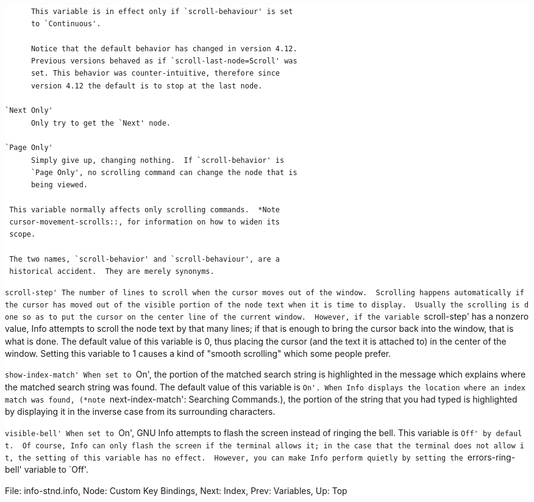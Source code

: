           This variable is in effect only if `scroll-behaviour' is set
          to `Continuous'.

          Notice that the default behavior has changed in version 4.12.
          Previous versions behaved as if `scroll-last-node=Scroll' was
          set. This behavior was counter-intuitive, therefore since
          version 4.12 the default is to stop at the last node.

    `Next Only'
          Only try to get the `Next' node.

    `Page Only'
          Simply give up, changing nothing.  If `scroll-behavior' is
          `Page Only', no scrolling command can change the node that is
          being viewed.

     This variable normally affects only scrolling commands.  *Note
     cursor-movement-scrolls::, for information on how to widen its
     scope.

     The two names, `scroll-behavior' and `scroll-behaviour', are a
     historical accident.  They are merely synonyms.

`scroll-step'
     The number of lines to scroll when the cursor moves out of the
     window.  Scrolling happens automatically if the cursor has moved
     out of the visible portion of the node text when it is time to
     display.  Usually the scrolling is done so as to put the cursor on
     the center line of the current window.  However, if the variable
     `scroll-step' has a nonzero value, Info attempts to scroll the
     node text by that many lines; if that is enough to bring the
     cursor back into the window, that is what is done.  The default
     value of this variable is 0, thus placing the cursor (and the text
     it is attached to) in the center of the window.  Setting this
     variable to 1 causes a kind of "smooth scrolling" which some
     people prefer.

`show-index-match'
     When set to `On', the portion of the matched search string is
     highlighted in the message which explains where the matched search
     string was found.  The default value of this variable is `On'.
     When Info displays the location where an index match was found,
     (*note `next-index-match': Searching Commands.), the portion of the
     string that you had typed is highlighted by displaying it in the
     inverse case from its surrounding characters.

`visible-bell'
     When set to `On', GNU Info attempts to flash the screen instead of
     ringing the bell.  This variable is `Off' by default.  Of course,
     Info can only flash the screen if the terminal allows it; in the
     case that the terminal does not allow it, the setting of this
     variable has no effect.  However, you can make Info perform
     quietly by setting the `errors-ring-bell' variable to `Off'.


File: info-stnd.info,  Node: Custom Key Bindings,  Next: Index,  Prev: Variables,  Up: Top

